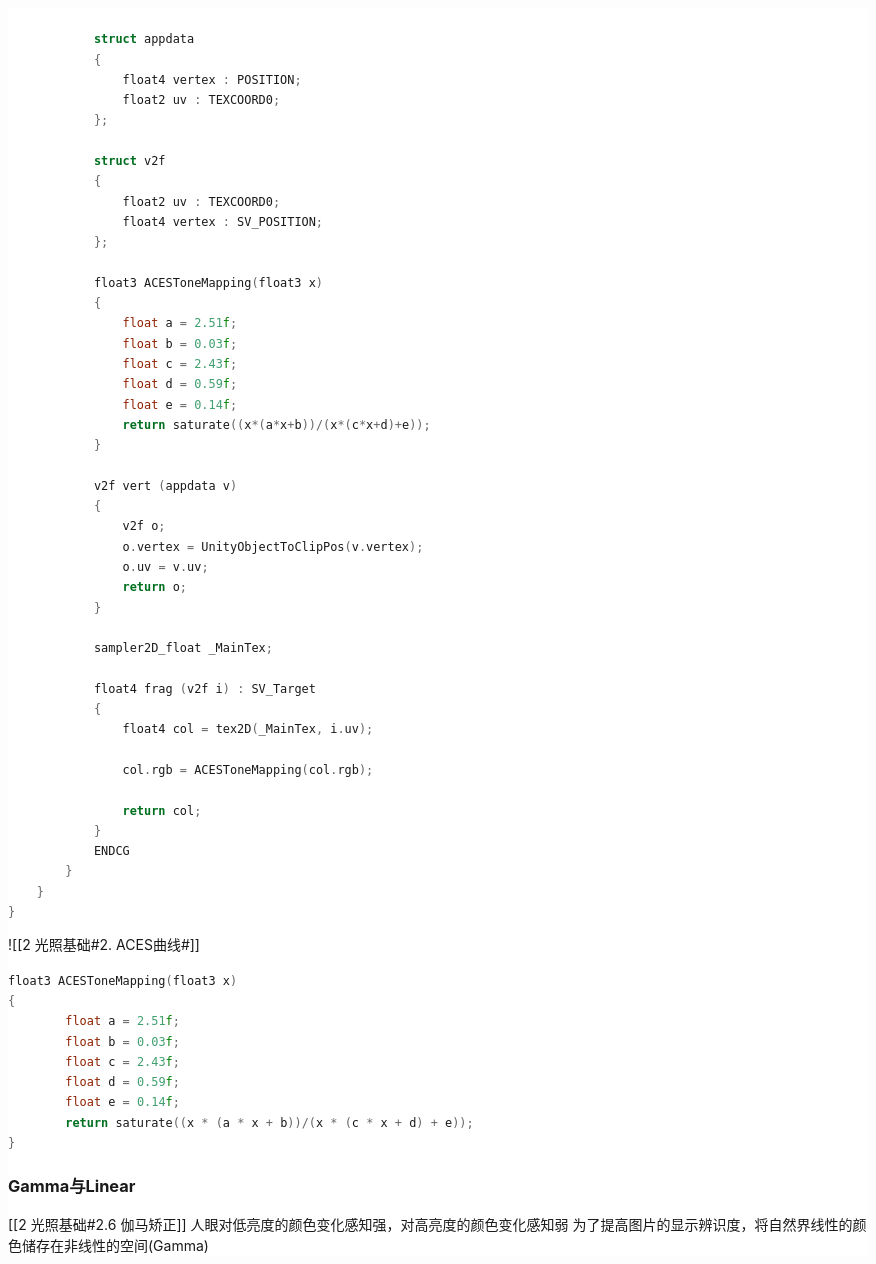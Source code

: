 ```c
  
            struct appdata  
            {  
                float4 vertex : POSITION;  
                float2 uv : TEXCOORD0;  
            };  
  
            struct v2f  
            {  
                float2 uv : TEXCOORD0;  
                float4 vertex : SV_POSITION;  
            };  
  
            float3 ACESToneMapping(float3 x)  
            {  
                float a = 2.51f;  
                float b = 0.03f;  
                float c = 2.43f;  
                float d = 0.59f;  
                float e = 0.14f;  
                return saturate((x*(a*x+b))/(x*(c*x+d)+e));  
            }  
  
            v2f vert (appdata v)  
            {  
                v2f o;  
                o.vertex = UnityObjectToClipPos(v.vertex);  
                o.uv = v.uv;  
                return o;  
            }  
  
            sampler2D_float _MainTex;  
              
            float4 frag (v2f i) : SV_Target  
            {  
                float4 col = tex2D(_MainTex, i.uv);  
                  
                col.rgb = ACESToneMapping(col.rgb);  
  
                return col;  
            }  
            ENDCG  
        }  
    }  
}
```
![[2 光照基础#2. ACES曲线#]]
```c
float3 ACESToneMapping(float3 x)
{
		float a = 2.51f;
		float b = 0.03f;
		float c = 2.43f;
		float d = 0.59f;
		float e = 0.14f;
		return saturate((x * (a * x + b))/(x * (c * x + d) + e));
}
```
### Gamma与Linear
[[2 光照基础#2.6 伽马矫正]]
人眼对低亮度的颜色变化感知强，对高亮度的颜色变化感知弱
为了提高图片的显示辨识度，将自然界线性的颜色储存在非线性的空间(Gamma)